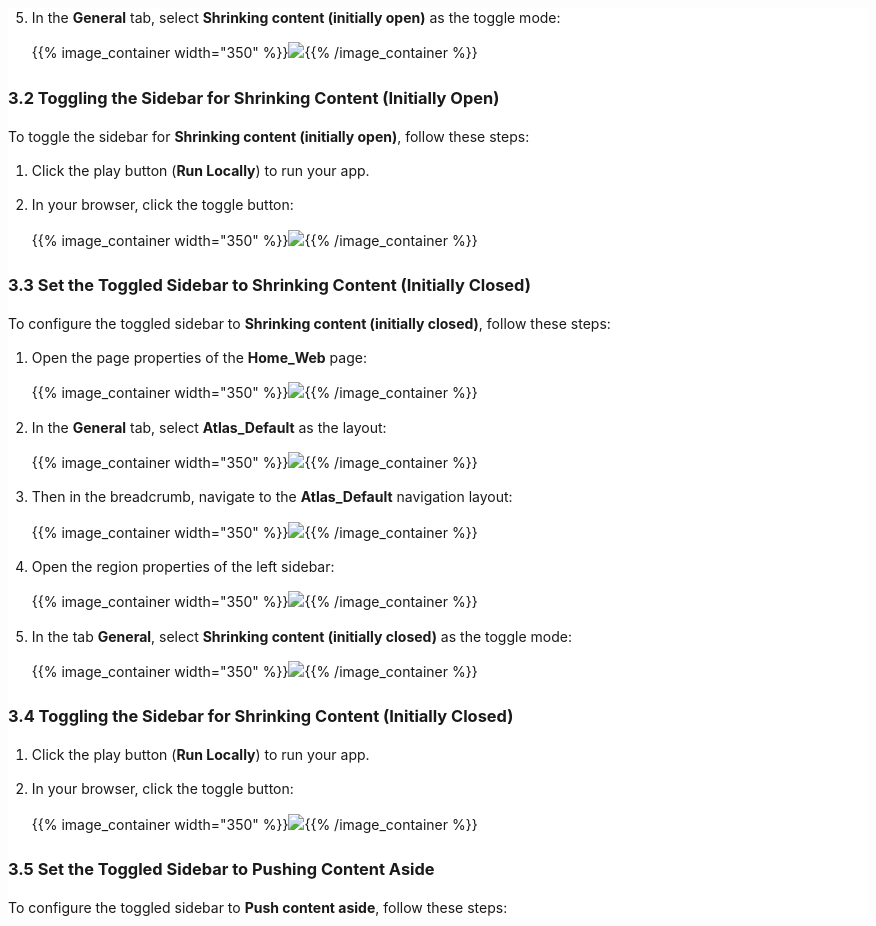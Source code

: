 5.  In the **General** tab, select **Shrinking content (initially open)** as the toggle mode:

	{{% image_container width="350" %}}![](attachments/use-navigation-layouts/3.1_shrinkcontentopen.png){{% /image_container %}}

### 3.2 Toggling the Sidebar for Shrinking Content (Initially Open)

To toggle the sidebar for **Shrinking content (initially open)**, follow these steps:

1.  Click the play button (**Run Locally**) to run your app.
2.  In your browser, click the toggle button:

	{{% image_container width="350" %}}![](attachments/use-navigation-layouts/3.2_toggleshrinkingcontentopenoption.gif){{% /image_container %}}

### 3.3 Set the Toggled Sidebar to Shrinking Content (Initially Closed)

To configure the toggled sidebar to **Shrinking content (initially closed)**, follow these steps:

1.  Open the page properties of the **Home_Web** page:

	{{% image_container width="350" %}}![](attachments/use-navigation-layouts/3.3_pageproperties.png){{% /image_container %}}

2.  In the **General** tab, select **Atlas_Default** as the layout:

	{{% image_container width="350" %}}![](attachments/use-navigation-layouts/3.3_layoutselection.png){{% /image_container %}}

3.  Then in the breadcrumb, navigate to the **Atlas_Default** navigation layout:

	{{% image_container width="350" %}}![](attachments/use-navigation-layouts/3.3_breadcrumb.png){{% /image_container %}}

4.  Open the region properties of the left sidebar:

	{{% image_container width="350" %}}![](attachments/use-navigation-layouts/3.3_regionproperties.png){{% /image_container %}}

5.  In the tab **General**, select **Shrinking content (initially closed)** as the toggle mode:

	{{% image_container width="350" %}}![](attachments/use-navigation-layouts/3.3_shrinkcontentclosed.png){{% /image_container %}}

### 3.4 Toggling the Sidebar for Shrinking Content (Initially Closed)

1.  Click the play button (**Run Locally**) to run your app.
2.  In your browser, click the toggle button:

	{{% image_container width="350" %}}![](attachments/use-navigation-layouts/3.4_toggleshrinkingcontentclosedoption.gif){{% /image_container %}}

### 3.5 Set the Toggled Sidebar to Pushing Content Aside

To configure the toggled sidebar to **Push content aside**, follow these steps:
